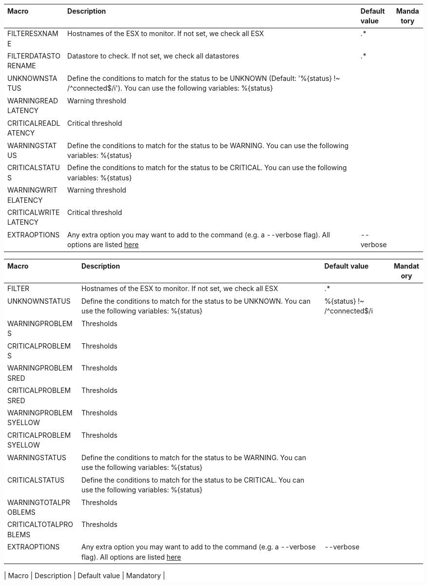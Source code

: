 | Macro                | Description                                                                                                                                          | Default value     | Mandatory   |
|:---------------------|:-----------------------------------------------------------------------------------------------------------------------------------------------------|:------------------|:-----------:|
| FILTERESXNAME        | Hostnames of the ESX to monitor. If not set, we check all ESX                                                                                        | .*                |             |
| FILTERDATASTORENAME  | Datastore to check. If not set, we check all datastores                                                                                              | .*                |             |
| UNKNOWNSTATUS        | Define the conditions to match for the status to be UNKNOWN (Default: '%{status} !~ /^connected$/i'). You can use the following variables: %{status} |                   |             |
| WARNINGREADLATENCY   | Warning threshold                                                                                                                                    |                   |             |
| CRITICALREADLATENCY  | Critical threshold                                                                                                                                   |                   |             |
| WARNINGSTATUS        | Define the conditions to match for the status to be WARNING. You can use the following variables: %{status}                                          |                   |             |
| CRITICALSTATUS       | Define the conditions to match for the status to be CRITICAL. You can use the following variables: %{status}                                         |                   |             |
| WARNINGWRITELATENCY  | Warning threshold                                                                                                                                    |                   |             |
| CRITICALWRITELATENCY | Critical threshold                                                                                                                                   |                   |             |
| EXTRAOPTIONS         | Any extra option you may want to add to the command (e.g. a --verbose flag). All options are listed [here](#available-options)                       | --verbose         |             |

</TabItem>
<TabItem value="Esx-Health-Global" label="Esx-Health-Global">

| Macro                  | Description                                                                                                                    | Default value               | Mandatory   |
|:-----------------------|:-------------------------------------------------------------------------------------------------------------------------------|:----------------------------|:-----------:|
| FILTER                 | Hostnames of the ESX to monitor. If not set, we check all ESX                                                                  | .*                          |             |
| UNKNOWNSTATUS          | Define the conditions to match for the status to be UNKNOWN. You can use the following variables: %{status}                    | %{status} !~ /^connected$/i |             |
| WARNINGPROBLEMS        | Thresholds                                                                                                                     |                             |             |
| CRITICALPROBLEMS       | Thresholds                                                                                                                     |                             |             |
| WARNINGPROBLEMSRED     | Thresholds                                                                                                                     |                             |             |
| CRITICALPROBLEMSRED    | Thresholds                                                                                                                     |                             |             |
| WARNINGPROBLEMSYELLOW  | Thresholds                                                                                                                     |                             |             |
| CRITICALPROBLEMSYELLOW | Thresholds                                                                                                                     |                             |             |
| WARNINGSTATUS          | Define the conditions to match for the status to be WARNING. You can use the following variables: %{status}                    |                             |             |
| CRITICALSTATUS         | Define the conditions to match for the status to be CRITICAL. You can use the following variables: %{status}                   |                             |             |
| WARNINGTOTALPROBLEMS   | Thresholds                                                                                                                     |                             |             |
| CRITICALTOTALPROBLEMS  | Thresholds                                                                                                                     |                             |             |
| EXTRAOPTIONS           | Any extra option you may want to add to the command (e.g. a --verbose flag). All options are listed [here](#available-options) | --verbose                   |             |

</TabItem>
<TabItem value="Esx-Memory-Global" label="Esx-Memory-Global">

| Macro                  | Description                                                                                                                                          | Default value     | Mandatory   |